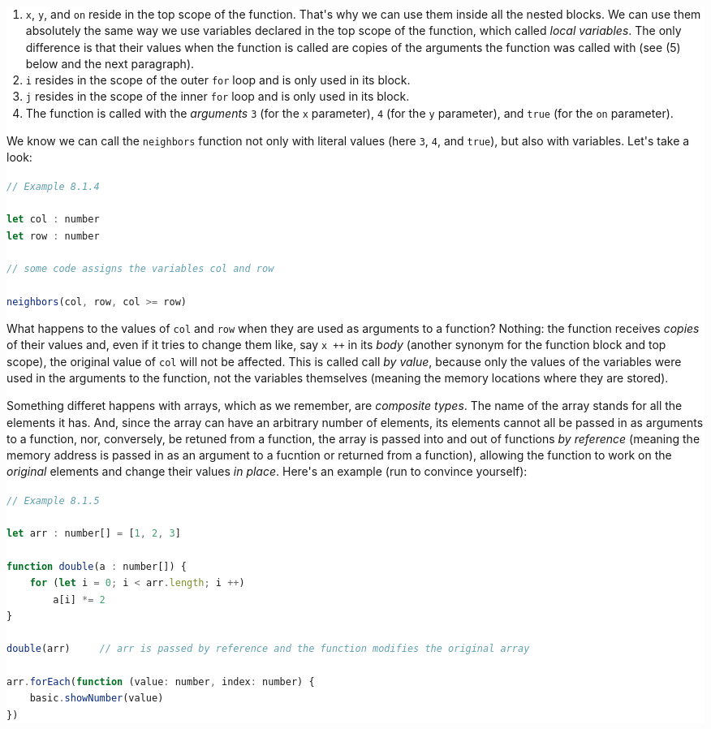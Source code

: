    1. `x`, `y`, and `on` reside in the top scope of the function. That's why we can use them inside all the nested blocks. We can use them absolutely the same way we use variables declared in the top scope of the function, which called _local variables_. The only difference is that their values when the function is called are copies of the arguments the function was called with (see (5) below and the next paragraph).          
   2. `i` resides in the scope of the outer `for` loop and is only used in its block.   
   3. `j` resides in the scope of the inner `for` loop and is only used in its block.  
5. The function is called with the _arguments_ `3` (for the `x` parameter), `4` (for the `y` parameter), and `true` (for the `on` parameter).

We know we can call the `neighbors` function not only with literal values (here `3`, `4`, and `true`), but also with variables. Let's take a look:
```javascript
// Example 8.1.4

let col : number
let row : number

// some code assigns the variables col and row

neighbors(col, row, col >= row)
```
What happens to the values of `col` and `row` when they are used as arguments to a function? Nothing: the function receives _copies_ of their values and, even if it tries to change them like, say `x ++` in its _body_ (another synonym for the function block and top scope), the original value of `col` will not be affected. This is called call _by value_, because only the values of the variables were used in the arguments to the function, not the variables themselves (meaning the memory locations where they are stored).

Something differet happens with arrays, which as we remember, are _composite types_. The name of the array stands for all the elements it has. And, since the array can have an arbitrary number of elements, its elements cannot all be passed in as arguments to a function, nor, conversely, be retuned from a function, the array is passed into and out of functions _by reference_ (meaning the memory address is passed in as an argument to a fucntion or returned from a function), allowing the function to work on the _original_ elements and change their values _in place_. Here's an example (run to convince yourself):
```javascript
// Example 8.1.5

let arr : number[] = [1, 2, 3]

function double(a : number[]) {
    for (let i = 0; i < arr.length; i ++)
        a[i] *= 2
}

double(arr)     // arr is passed by reference and the function modifies the original array

arr.forEach(function (value: number, index: number) {
    basic.showNumber(value)    
})
```

